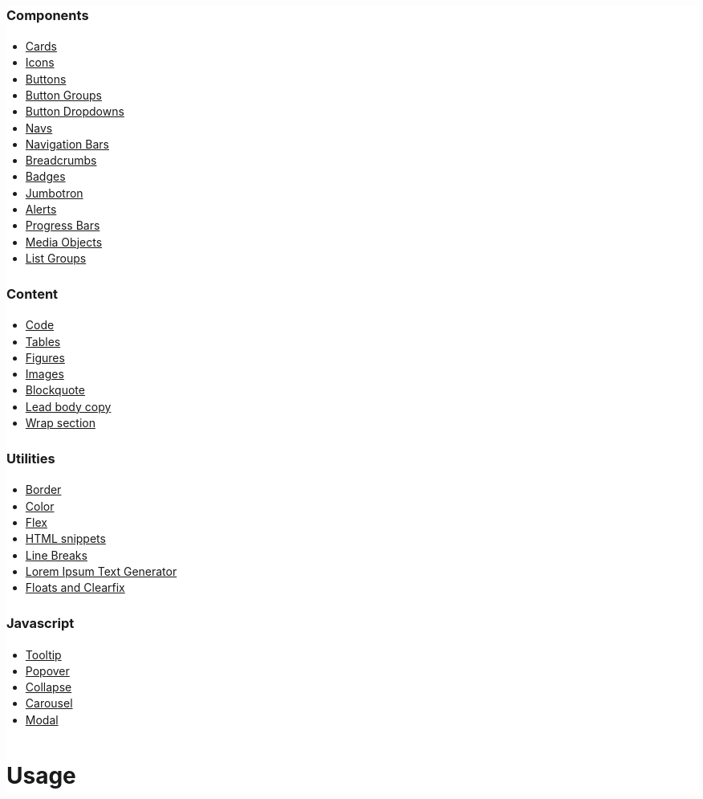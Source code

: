 [](#components)

### Components

  - [Cards](#cards)
  - [Icons](#icons)
  - [Buttons](#buttons)
  - [Button Groups](#button-groups)
  - [Button Dropdowns](#button-dropdowns)
  - [Navs](#navs)
  - [Navigation Bars](#navigation-bars)
  - [Breadcrumbs](#breadcrumbs)
  - [Badges](#badges)
  - [Jumbotron](#jumbotron)
  - [Alerts](#alerts)
  - [Progress Bars](#progress-bars)
  - [Media Objects](#media-objects)
  - [List Groups](#list-groups)

[](#content)

### Content

  - [Code](#code)
  - [Tables](#tables)
  - [Figures](#figures)
  - [Images](#images)
  - [Blockquote](#blockquote)
  - [Lead body copy](#lead-body-copy)
  - [Wrap section](#wrap-section)

[](#utilities)

### Utilities

  - [Border](#border)
  - [Color](#color)
  - [Flex](#flex)
  - [HTML snippets](#html-snippets)
  - [Line Breaks](#line-breaks)
  - [Lorem Ipsum Text Generator](#lorem-ipsum-text-generator)
  - [Floats and Clearfix](#floats-and-clearfix)

[](#javascript)

### Javascript

  - [Tooltip](#tooltip)
  - [Popover](#popover)
  - [Collapse](#collapse)
  - [Carousel](#carousel)
  - [Modal](#modal)

# Usage
